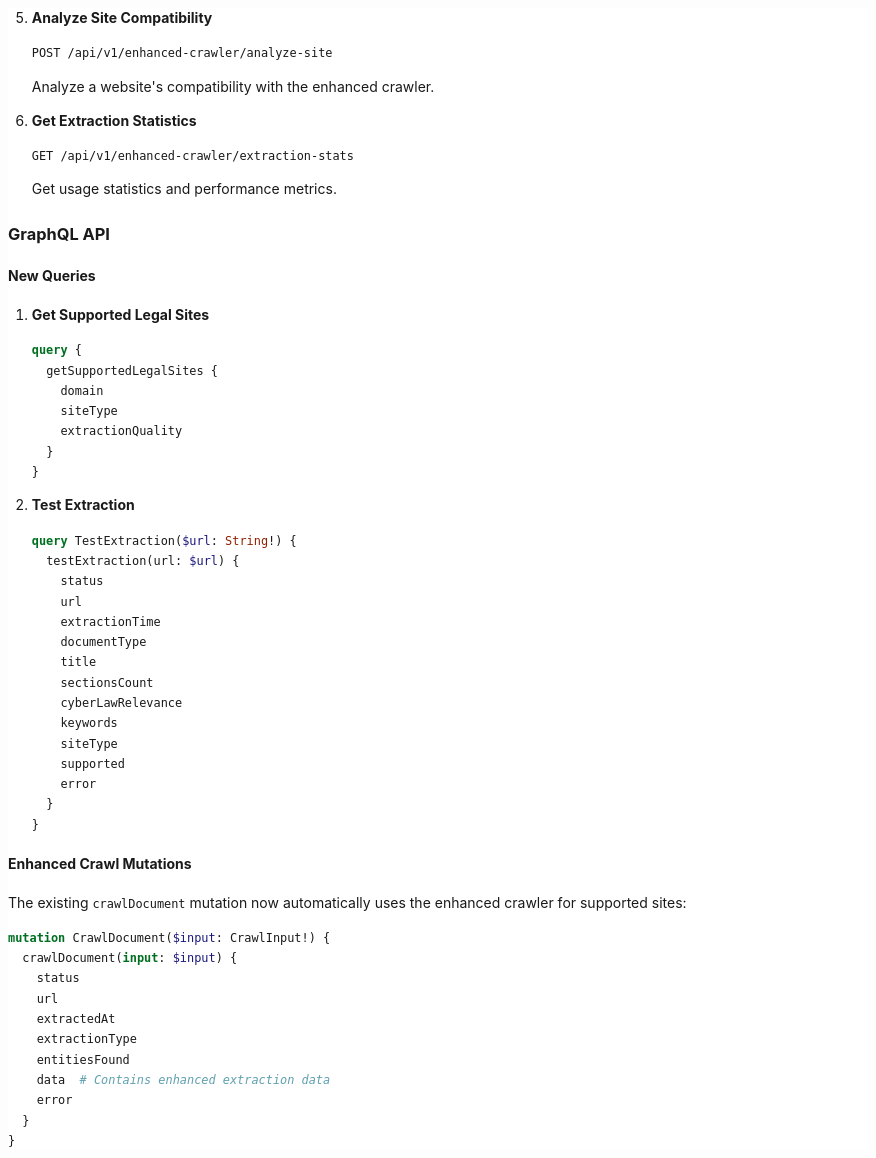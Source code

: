 5. **Analyze Site Compatibility**
   ```
   POST /api/v1/enhanced-crawler/analyze-site
   ```
   Analyze a website's compatibility with the enhanced crawler.

6. **Get Extraction Statistics**
   ```
   GET /api/v1/enhanced-crawler/extraction-stats
   ```
   Get usage statistics and performance metrics.

### GraphQL API

#### New Queries

1. **Get Supported Legal Sites**
   ```graphql
   query {
     getSupportedLegalSites {
       domain
       siteType
       extractionQuality
     }
   }
   ```

2. **Test Extraction**
   ```graphql
   query TestExtraction($url: String!) {
     testExtraction(url: $url) {
       status
       url
       extractionTime
       documentType
       title
       sectionsCount
       cyberLawRelevance
       keywords
       siteType
       supported
       error
     }
   }
   ```

#### Enhanced Crawl Mutations

The existing `crawlDocument` mutation now automatically uses the enhanced crawler for supported sites:

```graphql
mutation CrawlDocument($input: CrawlInput!) {
  crawlDocument(input: $input) {
    status
    url
    extractedAt
    extractionType
    entitiesFound
    data  # Contains enhanced extraction data
    error
  }
}
```
